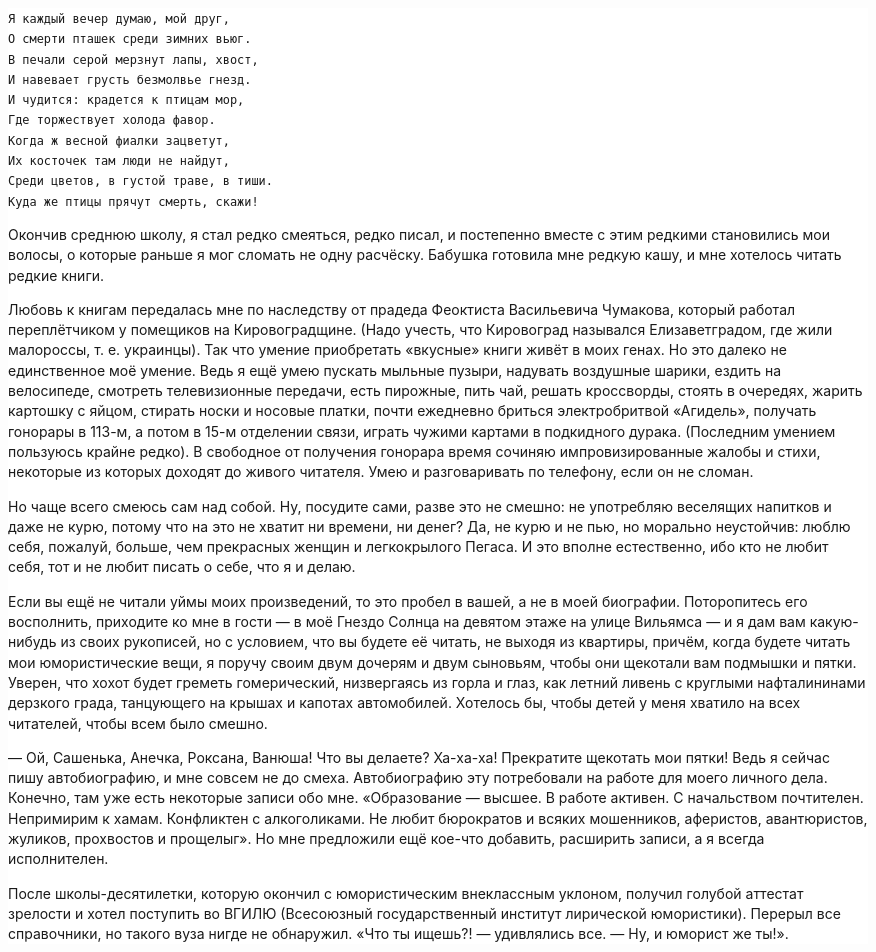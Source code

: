 
```poem
Я каждый вечер думаю, мой друг,
О смерти пташек среди зимних вьюг.
В печали серой мерзнут лапы, хвост,
И навевает грусть безмолвье гнезд.
И чудится: крадется к птицам мор,
Где торжествует холода фавор.
Когда ж весной фиалки зацветут,
Их косточек там люди не найдут,
Среди цветов, в густой траве, в тиши.
Куда же птицы прячут смерть, скажи!
```

Окончив среднюю школу, я стал редко смеяться, редко писал, и постепенно вместе с этим редкими становились мои волосы, о которые раньше я мог сломать не одну расчёску. Бабушка готовила мне редкую кашу, и мне хотелось читать редкие книги.

Любовь к книгам передалась мне по наследству от прадеда Феоктиста Васильевича Чумакова, который работал переплётчиком у помещиков на Кировоградщине. (Надо учесть, что Кировоград назывался Елизаветградом, где жили малороссы, т. е. украинцы). Так что умение приобретать «вкусные» книги живёт в моих генах. Но это далеко не единственное моё умение. Ведь я ещё умею пускать мыльные пузыри, надувать воздушные шарики, ездить на велосипеде, смотреть телевизионные передачи, есть пирожные, пить чай, решать кроссворды, стоять в очередях, жарить картошку с яйцом, стирать носки и носовые платки, почти ежедневно бриться электробритвой «Агидель», получать гонорары в 113-м, а потом в 15-м отделении связи, играть чужими картами в подкидного дурака. (Последним умением пользуюсь крайне редко). В свободное от получения гонорара время сочиняю импровизированные жалобы и стихи, некоторые из которых доходят до живого читателя. Умею и разговаривать по телефону, если он не сломан.

Но чаще всего смеюсь сам над собой. Ну, посудите сами, разве это не смешно: не употребляю веселящих напитков и даже не курю, потому что на это не хватит ни времени, ни денег? Да, не курю и не пью, но морально неустойчив: люблю себя, пожалуй, больше, чем прекрасных женщин и легкокрылого Пегаса. И это вполне естественно, ибо кто не любит себя, тот и не любит писать о себе, что я и делаю.

Если вы ещё не читали уймы моих произведений, то это пробел в вашей, а не в моей биографии. Поторопитесь его восполнить, приходите ко мне в гости — в моё Гнездо Солнца на девятом этаже на улице Вильямса — и я дам вам какую-нибудь из своих рукописей, но с условием, что вы будете её читать, не выходя из квартиры, причём, когда будете читать мои юмористические вещи, я поручу своим двум дочерям и двум сыновьям, чтобы они щекотали вам подмышки и пятки. Уверен, что хохот будет греметь гомерический, низвергаясь из горла и глаз, как летний ливень с круглыми нафталининами дерзкого града, танцующего на крышах и капотах автомобилей. Хотелось бы, чтобы детей у меня хватило на всех читателей, чтобы всем было смешно.

— Ой, Сашенька, Анечка, Роксана, Ванюша! Что вы делаете? Ха-ха-ха! Прекратите щекотать мои пятки! Ведь я сейчас пишу автобиографию, и мне совсем не до смеха. Автобиографию эту потребовали на работе для моего личного дела. Конечно, там уже есть некоторые записи обо мне. «Образование — высшее. В работе активен. С начальством почтителен. Непримирим к хамам. Конфликтен с алкоголиками. Не любит бюрократов и всяких мошенников, аферистов, авантюристов, жуликов, прохвостов и прощелыг». Но мне предложили ещё кое-что добавить, расширить записи, а я всегда исполнителен.

После школы-десятилетки, которую окончил с юмористическим внеклассным уклоном, получил голубой аттестат зрелости и хотел поступить во ВГИЛЮ (Всесоюзный государственный институт лирической юмористики). Перерыл все справочники, но такого вуза нигде не обнаружил. «Что ты ищешь?! — удивлялись все. — Ну, и юморист же ты!».
